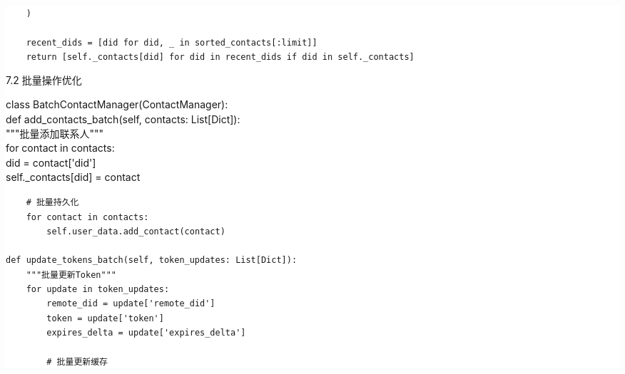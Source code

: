         )                                                                                                                                                                                                                        
                                                                                                                                                                                                                                 
        recent_dids = [did for did, _ in sorted_contacts[:limit]]                                                                                                                                                                
        return [self._contacts[did] for did in recent_dids if did in self._contacts]                                                                                                                                             
                                                                                                                                                                                                                                 

7.2 批量操作优化                                                                                                                                                                                                                 

                                                                                                                                                                                                                                 
class BatchContactManager(ContactManager):                                                                                                                                                                                       
    def add_contacts_batch(self, contacts: List[Dict]):                                                                                                                                                                          
        """批量添加联系人"""                                                                                                                                                                                                     
        for contact in contacts:                                                                                                                                                                                                 
            did = contact['did']                                                                                                                                                                                                 
            self._contacts[did] = contact                                                                                                                                                                                        
                                                                                                                                                                                                                                 
        # 批量持久化                                                                                                                                                                                                             
        for contact in contacts:                                                                                                                                                                                                 
            self.user_data.add_contact(contact)                                                                                                                                                                                  
                                                                                                                                                                                                                                 
    def update_tokens_batch(self, token_updates: List[Dict]):                                                                                                                                                                    
        """批量更新Token"""                                                                                                                                                                                                      
        for update in token_updates:                                                                                                                                                                                             
            remote_did = update['remote_did']                                                                                                                                                                                    
            token = update['token']                                                                                                                                                                                              
            expires_delta = update['expires_delta']                                                                                                                                                                              
                                                                                                                                                                                                                                 
            # 批量更新缓存                                                                                                                                                                                                       